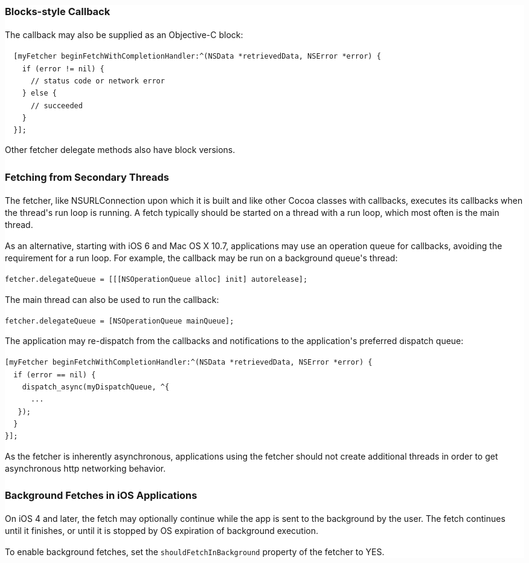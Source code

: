 ### Blocks-style Callback ###

The callback may also be supplied as an Objective-C block:
```
  [myFetcher beginFetchWithCompletionHandler:^(NSData *retrievedData, NSError *error) {
    if (error != nil) {
      // status code or network error
    } else {
      // succeeded
    }
  }];
```

Other fetcher delegate methods also have block versions.

### Fetching from Secondary Threads ###

The fetcher, like NSURLConnection upon which it is built and like other Cocoa classes with callbacks, executes its callbacks when the thread's run loop is running. A fetch typically should be started on a thread with a run loop, which most often is the main thread.

As an alternative, starting with iOS 6 and Mac OS X 10.7, applications may use an operation queue for
callbacks, avoiding the requirement for a run loop. For example, the callback may be run on a background queue's thread:
```
fetcher.delegateQueue = [[[NSOperationQueue alloc] init] autorelease];
```
The main thread can also be used to run the callback:
```
fetcher.delegateQueue = [NSOperationQueue mainQueue];
```
The application may re-dispatch from the callbacks and notifications to
the application's preferred dispatch queue:
```
[myFetcher beginFetchWithCompletionHandler:^(NSData *retrievedData, NSError *error) {
  if (error == nil) {
    dispatch_async(myDispatchQueue, ^{
      ...
   });
  }
}];
```

As the fetcher is inherently asynchronous, applications using the fetcher should not create additional threads in order to get asynchronous http networking behavior.

### Background Fetches in iOS Applications ###

On iOS 4 and later, the fetch may optionally continue while the app is sent to the background by the user. The fetch continues until it finishes, or until it is stopped by OS expiration of background execution.

To enable background fetches, set the `shouldFetchInBackground` property of the fetcher to YES.

